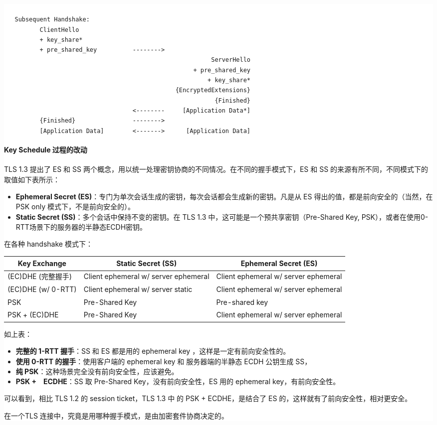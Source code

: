 ```

   Subsequent Handshake:
          ClientHello
          + key_share*
          + pre_shared_key          -------->
                                                          ServerHello
                                                     + pre_shared_key
                                                         + key_share*
                                                {EncryptedExtensions}
                                                           {Finished}
                                    <--------     [Application Data*]
          {Finished}                -------->
          [Application Data]        <------->      [Application Data]

```


#### Key Schedule 过程的改动

TLS 1.3 提出了 ES 和 SS 两个概念，用以统一处理密钥协商的不同情况。在不同的握手模式下，ES 和 SS 的来源有所不同，不同模式下的取值如下表所示：

- **Ephemeral Secret (ES)**：专门为单次会话生成的密钥，每次会话都会生成新的密钥。凡是从 ES 得出的值，都是前向安全的（当然，在 PSK only 模式下，不是前向安全的）。
- **Static Secret (SS)**：多个会话中保持不变的密钥。在 TLS 1.3 中，这可能是一个预共享密钥（Pre-Shared Key, PSK），或者在使用0-RTT场景下的服务器的半静态ECDH密钥。

在各种 handshake 模式下：


| Key Exchange       | Static Secret (SS)                   | Ephemeral Secret (ES)                |
| ------------------ | ------------------------------------ | ------------------------------------ |
| (EC)DHE (完整握手) | Client ephemeral w/ server ephemeral | Client ephemeral w/ server ephemeral |
| (EC)DHE (w/ 0-RTT) | Client ephemeral w/ server static    | Client ephemeral w/ server ephemeral |
| PSK                | Pre-Shared Key                       | Pre-shared key                       |
| PSK + (EC)DHE      | Pre-Shared Key                       | Client ephemeral w/ server ephemeral |

如上表：

- **完整的 1-RTT 握手**：SS 和 ES 都是用的 ephemeral key ，这样是一定有前向安全性的。
- **使用 0-RTT 的握手**：使用客户端的 ephemeral key 和 服务器端的半静态 ECDH 公钥生成 SS，
- **纯 PSK**：这种场景完全没有前向安全性，应该避免。
- **PSK +　ECDHE**：SS 取 Pre-Shared Key，没有前向安全性，ES 用的 ephemeral key，有前向安全性。

可以看到，相比 TLS 1.2 的 session ticket，TLS 1.3 中 的 PSK + ECDHE，是结合了 ES 的，这样就有了前向安全性，相对更安全。

在一个TLS 连接中，究竟是用哪种握手模式，是由加密套件协商决定的。